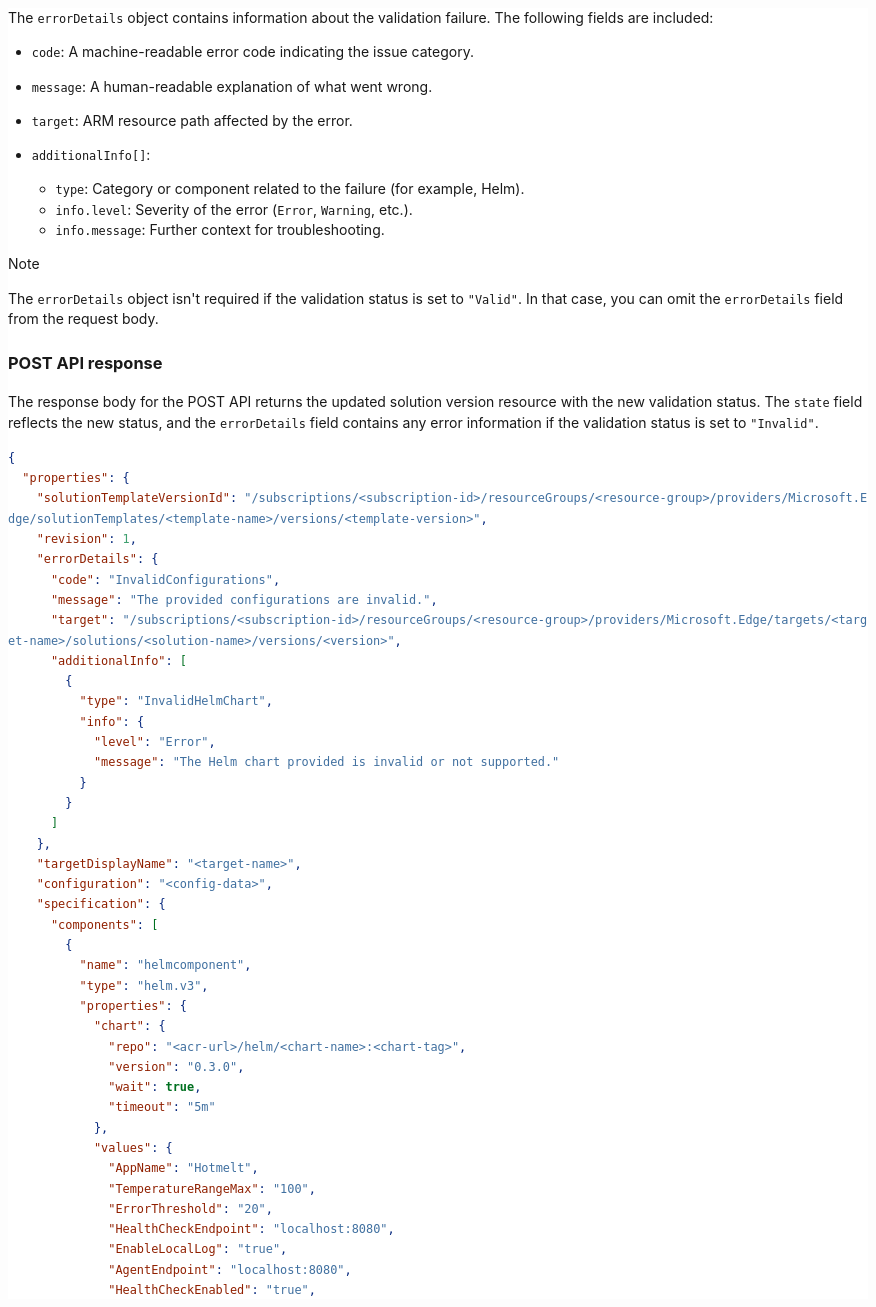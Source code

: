The `errorDetails` object contains information about the validation failure. The following fields are included:

* `code`: A machine-readable error code indicating the issue category.
* `message`: A human-readable explanation of what went wrong.
* `target`: ARM resource path affected by the error.
* `additionalInfo[]`:

  * `type`: Category or component related to the failure (for example, Helm).
  * `info.level`: Severity of the error (`Error`, `Warning`, etc.).
  * `info.message`: Further context for troubleshooting.


> [!NOTE]
> The `errorDetails` object isn't required if the validation status is set to `"Valid"`. In that case, you can omit the `errorDetails` field from the request body.

### POST API response

The response body for the POST API returns the updated solution version resource with the new validation status. The `state` field reflects the new status, and the `errorDetails` field contains any error information if the validation status is set to `"Invalid"`.

```json
{
  "properties": {
    "solutionTemplateVersionId": "/subscriptions/<subscription-id>/resourceGroups/<resource-group>/providers/Microsoft.Edge/solutionTemplates/<template-name>/versions/<template-version>",
    "revision": 1,
    "errorDetails": {
      "code": "InvalidConfigurations",
      "message": "The provided configurations are invalid.",
      "target": "/subscriptions/<subscription-id>/resourceGroups/<resource-group>/providers/Microsoft.Edge/targets/<target-name>/solutions/<solution-name>/versions/<version>",
      "additionalInfo": [
        {
          "type": "InvalidHelmChart",
          "info": {
            "level": "Error",
            "message": "The Helm chart provided is invalid or not supported."
          }
        }
      ]
    },
    "targetDisplayName": "<target-name>",
    "configuration": "<config-data>",
    "specification": {
      "components": [
        {
          "name": "helmcomponent",
          "type": "helm.v3",
          "properties": {
            "chart": {
              "repo": "<acr-url>/helm/<chart-name>:<chart-tag>",
              "version": "0.3.0",
              "wait": true,
              "timeout": "5m"
            },
            "values": {
              "AppName": "Hotmelt",
              "TemperatureRangeMax": "100",
              "ErrorThreshold": "20",
              "HealthCheckEndpoint": "localhost:8080",
              "EnableLocalLog": "true",
              "AgentEndpoint": "localhost:8080",
              "HealthCheckEnabled": "true",
```